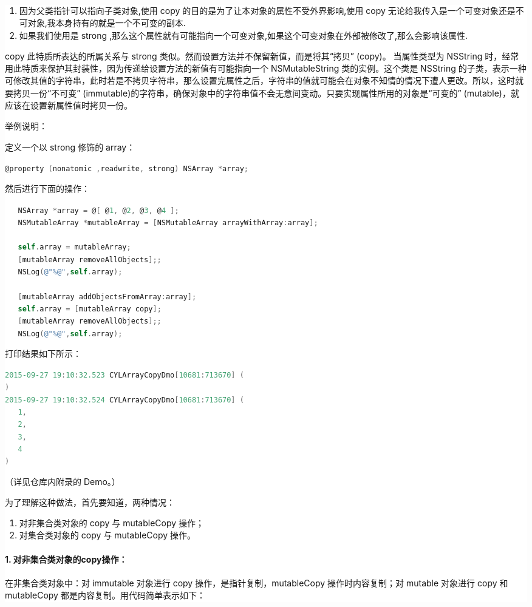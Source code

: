 
 1. 因为父类指针可以指向子类对象,使用 copy 的目的是为了让本对象的属性不受外界影响,使用 copy 无论给我传入是一个可变对象还是不可对象,我本身持有的就是一个不可变的副本.
 2. 如果我们使用是 strong ,那么这个属性就有可能指向一个可变对象,如果这个可变对象在外部被修改了,那么会影响该属性.

 copy 此特质所表达的所属关系与 strong 类似。然而设置方法并不保留新值，而是将其“拷贝” (copy)。
当属性类型为 NSString 时，经常用此特质来保护其封装性，因为传递给设置方法的新值有可能指向一个 NSMutableString 类的实例。这个类是 NSString 的子类，表示一种可修改其值的字符串，此时若是不拷贝字符串，那么设置完属性之后，字符串的值就可能会在对象不知情的情况下遭人更改。所以，这时就要拷贝一份“不可变” (immutable)的字符串，确保对象中的字符串值不会无意间变动。只要实现属性所用的对象是“可变的” (mutable)，就应该在设置新属性值时拷贝一份。


举例说明：

定义一个以 strong 修饰的 array：

 ```Objective-C
@property (nonatomic ,readwrite, strong) NSArray *array;
 ```

然后进行下面的操作：

 ```Objective-C
    NSArray *array = @[ @1, @2, @3, @4 ];
    NSMutableArray *mutableArray = [NSMutableArray arrayWithArray:array];
    
    self.array = mutableArray;
    [mutableArray removeAllObjects];;
    NSLog(@"%@",self.array);
    
    [mutableArray addObjectsFromArray:array];
    self.array = [mutableArray copy];
    [mutableArray removeAllObjects];;
    NSLog(@"%@",self.array);
 ```

打印结果如下所示：

 ```Objective-C
2015-09-27 19:10:32.523 CYLArrayCopyDmo[10681:713670] (
)
2015-09-27 19:10:32.524 CYLArrayCopyDmo[10681:713670] (
    1,
    2,
    3,
    4
)
 ```

（详见仓库内附录的 Demo。）


为了理解这种做法，首先要知道，两种情况：


 1. 对非集合类对象的 copy 与 mutableCopy 操作；
 2. 对集合类对象的 copy 与 mutableCopy 操作。

#### 1. 对非集合类对象的copy操作：

在非集合类对象中：对 immutable 对象进行 copy 操作，是指针复制，mutableCopy 操作时内容复制；对 mutable 对象进行 copy 和 mutableCopy 都是内容复制。用代码简单表示如下：
